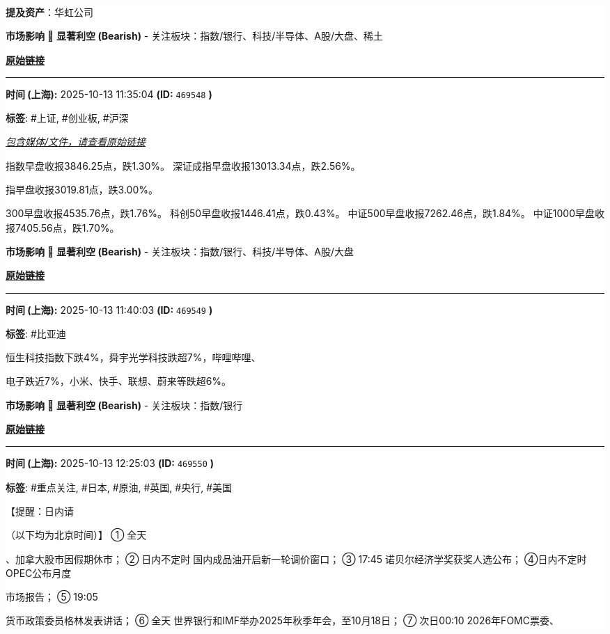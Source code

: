 **提及资产**：华虹公司

**市场影响** 🔴 **显著利空 (Bearish)** - 关注板块：指数/银行、科技/半导体、A股/大盘、稀土

**[原始链接](https://t.me/FinanceNewsDaily/469547)**

---
**时间 (上海):** 2025-10-13 11:35:04 **(ID:** `469548` **)**

**标签**: #上证, #创业板, #沪深

*[包含媒体/文件，请查看原始链接](https://t.me/s/FinanceNewsDaily)*

指数早盘收报3846.25点，跌1.30%。
深证成指早盘收报13013.34点，跌2.56%。

指早盘收报3019.81点，跌3.00%。

300早盘收报4535.76点，跌1.76%。
科创50早盘收报1446.41点，跌0.43%。
中证500早盘收报7262.46点，跌1.84%。
中证1000早盘收报7405.56点，跌1.70%。

**市场影响** 🔴 **显著利空 (Bearish)** - 关注板块：指数/银行、科技/半导体、A股/大盘

**[原始链接](https://t.me/FinanceNewsDaily/469548)**

---
**时间 (上海):** 2025-10-13 11:40:03 **(ID:** `469549` **)**

**标签**: #比亚迪

恒生科技指数下跌4%，舜宇光学科技跌超7%，哔哩哔哩、

电子跌近7%，小米、快手、联想、蔚来等跌超6%。

**市场影响** 🔴 **显著利空 (Bearish)** - 关注板块：指数/银行

**[原始链接](https://t.me/FinanceNewsDaily/469549)**

---
**时间 (上海):** 2025-10-13 12:25:03 **(ID:** `469550` **)**

**标签**: #重点关注, #日本, #原油, #英国, #央行, #美国

【提醒：日内请

（以下均为北京时间）】
① 全天

、加拿大股市因假期休市；
② 日内不定时 国内成品油开启新一轮调价窗口；
③ 17:45 诺贝尔经济学奖获奖人选公布；
④日内不定时 OPEC公布月度

市场报告；
⑤ 19:05


货币政策委员格林发表讲话；
⑥ 全天 世界银行和IMF举办2025年秋季年会，至10月18日；
⑦ 次日00:10 2026年FOMC票委、
